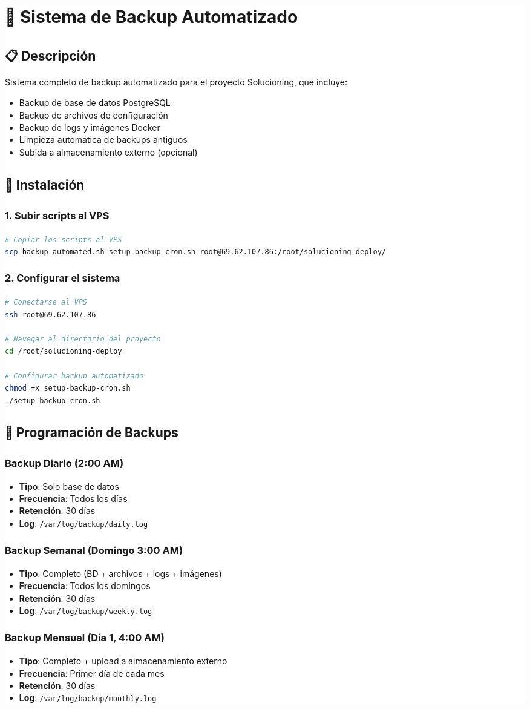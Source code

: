 # 🔄 Sistema de Backup Automatizado

## 📋 Descripción

Sistema completo de backup automatizado para el proyecto Solucioning, que incluye:
- Backup de base de datos PostgreSQL
- Backup de archivos de configuración
- Backup de logs y imágenes Docker
- Limpieza automática de backups antiguos
- Subida a almacenamiento externo (opcional)

## 🚀 Instalación

### 1. Subir scripts al VPS
```bash
# Copiar los scripts al VPS
scp backup-automated.sh setup-backup-cron.sh root@69.62.107.86:/root/solucioning-deploy/
```

### 2. Configurar el sistema
```bash
# Conectarse al VPS
ssh root@69.62.107.86

# Navegar al directorio del proyecto
cd /root/solucioning-deploy

# Configurar backup automatizado
chmod +x setup-backup-cron.sh
./setup-backup-cron.sh
```

## 📅 Programación de Backups

### Backup Diario (2:00 AM)
- **Tipo**: Solo base de datos
- **Frecuencia**: Todos los días
- **Retención**: 30 días
- **Log**: `/var/log/backup/daily.log`

### Backup Semanal (Domingo 3:00 AM)
- **Tipo**: Completo (BD + archivos + logs + imágenes)
- **Frecuencia**: Todos los domingos
- **Retención**: 30 días
- **Log**: `/var/log/backup/weekly.log`

### Backup Mensual (Día 1, 4:00 AM)
- **Tipo**: Completo + upload a almacenamiento externo
- **Frecuencia**: Primer día de cada mes
- **Retención**: 30 días
- **Log**: `/var/log/backup/monthly.log`
